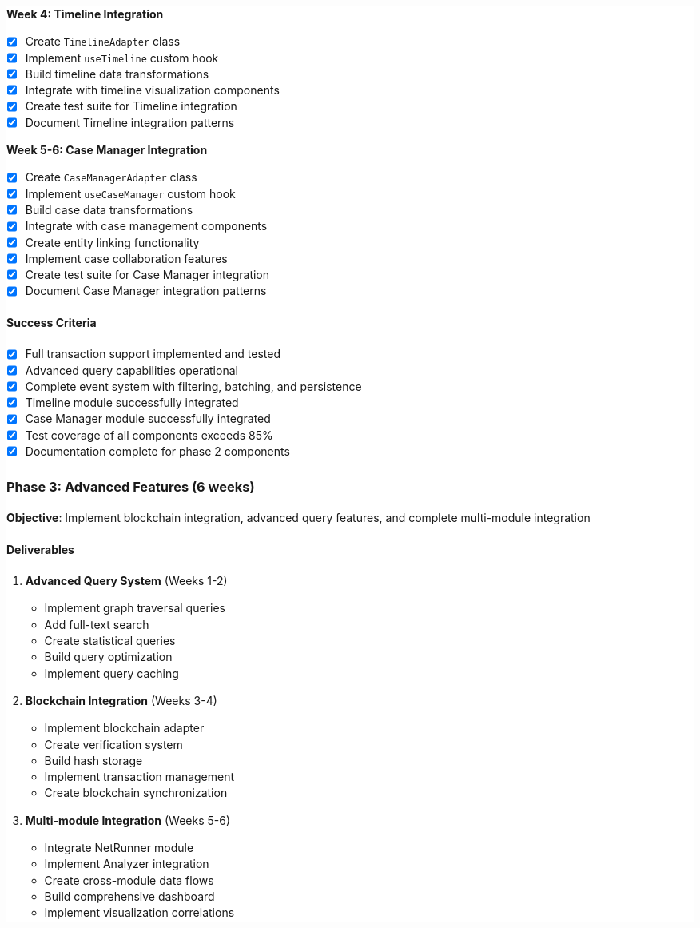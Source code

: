 **Week 4: Timeline Integration**
- [x] Create `TimelineAdapter` class
- [x] Implement `useTimeline` custom hook
- [x] Build timeline data transformations
- [x] Integrate with timeline visualization components
- [x] Create test suite for Timeline integration
- [x] Document Timeline integration patterns

**Week 5-6: Case Manager Integration**
- [x] Create `CaseManagerAdapter` class
- [x] Implement `useCaseManager` custom hook
- [x] Build case data transformations
- [x] Integrate with case management components
- [x] Create entity linking functionality
- [x] Implement case collaboration features
- [x] Create test suite for Case Manager integration
- [x] Document Case Manager integration patterns

#### Success Criteria

- [x] Full transaction support implemented and tested
- [x] Advanced query capabilities operational
- [x] Complete event system with filtering, batching, and persistence
- [x] Timeline module successfully integrated
- [x] Case Manager module successfully integrated
- [x] Test coverage of all components exceeds 85%
- [x] Documentation complete for phase 2 components

### Phase 3: Advanced Features (6 weeks)

**Objective**: Implement blockchain integration, advanced query features, and complete multi-module integration

#### Deliverables

1. **Advanced Query System** (Weeks 1-2)
   - Implement graph traversal queries
   - Add full-text search
   - Create statistical queries
   - Build query optimization
   - Implement query caching

2. **Blockchain Integration** (Weeks 3-4)
   - Implement blockchain adapter
   - Create verification system
   - Build hash storage
   - Implement transaction management
   - Create blockchain synchronization

3. **Multi-module Integration** (Weeks 5-6)
   - Integrate NetRunner module
   - Implement Analyzer integration
   - Create cross-module data flows
   - Build comprehensive dashboard
   - Implement visualization correlations
